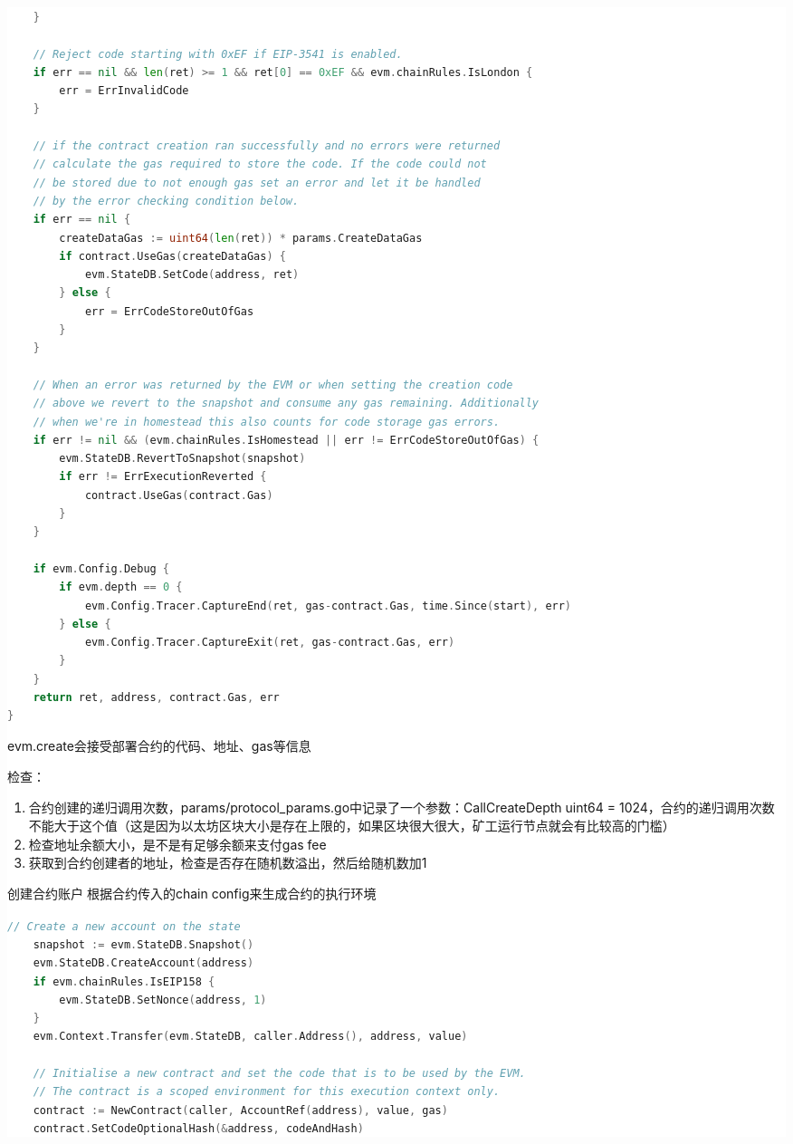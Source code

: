 ```go
	}

	// Reject code starting with 0xEF if EIP-3541 is enabled.
	if err == nil && len(ret) >= 1 && ret[0] == 0xEF && evm.chainRules.IsLondon {
		err = ErrInvalidCode
	}

	// if the contract creation ran successfully and no errors were returned
	// calculate the gas required to store the code. If the code could not
	// be stored due to not enough gas set an error and let it be handled
	// by the error checking condition below.
	if err == nil {
		createDataGas := uint64(len(ret)) * params.CreateDataGas
		if contract.UseGas(createDataGas) {
			evm.StateDB.SetCode(address, ret)
		} else {
			err = ErrCodeStoreOutOfGas
		}
	}

	// When an error was returned by the EVM or when setting the creation code
	// above we revert to the snapshot and consume any gas remaining. Additionally
	// when we're in homestead this also counts for code storage gas errors.
	if err != nil && (evm.chainRules.IsHomestead || err != ErrCodeStoreOutOfGas) {
		evm.StateDB.RevertToSnapshot(snapshot)
		if err != ErrExecutionReverted {
			contract.UseGas(contract.Gas)
		}
	}

	if evm.Config.Debug {
		if evm.depth == 0 {
			evm.Config.Tracer.CaptureEnd(ret, gas-contract.Gas, time.Since(start), err)
		} else {
			evm.Config.Tracer.CaptureExit(ret, gas-contract.Gas, err)
		}
	}
	return ret, address, contract.Gas, err
}
```


evm.create会接受部署合约的代码、地址、gas等信息

检查：
1. 合约创建的递归调用次数，params/protocol_params.go中记录了一个参数：CallCreateDepth uint64 = 1024，合约的递归调用次数不能大于这个值（这是因为以太坊区块大小是存在上限的，如果区块很大很大，矿工运行节点就会有比较高的门槛）
2. 检查地址余额大小，是不是有足够余额来支付gas fee
3. 获取到合约创建者的地址，检查是否存在随机数溢出，然后给随机数加1

创建合约账户 根据合约传入的chain config来生成合约的执行环境 
```go
// Create a new account on the state
	snapshot := evm.StateDB.Snapshot()
	evm.StateDB.CreateAccount(address)
	if evm.chainRules.IsEIP158 {
		evm.StateDB.SetNonce(address, 1)
	}
	evm.Context.Transfer(evm.StateDB, caller.Address(), address, value)

	// Initialise a new contract and set the code that is to be used by the EVM.
	// The contract is a scoped environment for this execution context only.
	contract := NewContract(caller, AccountRef(address), value, gas)
	contract.SetCodeOptionalHash(&address, codeAndHash)
```
   